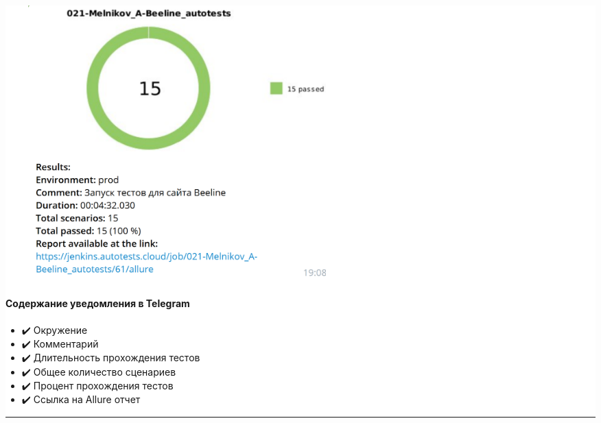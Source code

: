 <img src="images/screenshots/Tlg.png" alt="TestOps launch" width="500" height="400">
</p>


#### Содержание уведомления в Telegram

- :heavy_check_mark: Окружение
- :heavy_check_mark: Комментарий
- :heavy_check_mark: Длительность прохождения тестов
- :heavy_check_mark: Общее количество сценариев
- :heavy_check_mark: Процент прохождения тестов
- :heavy_check_mark: Ссылка на Allure отчет

---